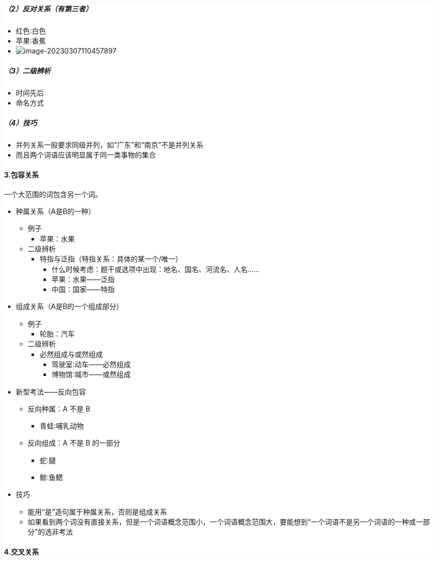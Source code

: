 

##### （2）反对关系（有第三者）

- 红色∶白色
- 苹果∶香蕉
- ![image-20230307110457897](https://pzy-images.oss-cn-hangzhou.aliyuncs.com/image-20230307110457897.png)

##### （3）二级辨析

- 时间先后
- 命名方式

##### （4）技巧

- 并列关系一般要求同级并列，如“广东”和“南京”不是并列关系
- 而且两个词语应该明显属于同一类事物的集合

#### 3.包容关系

一个大范围的词包含另一个词。

- 种属关系（A是B的一种）
  - 例子
    - 苹果：水果
  - 二级辨析
    - 特指与泛指（特指关系：具体的某一个/唯一）
      - 什么时候考虑：题干或选项中出现：地名、国名、河流名、人名……
      - 苹果：水果——泛指
      - 中国：国家——特指
  
- 组成关系（A是B的一个组成部分）
  - 例子
    - 轮胎：汽车
  - 二级辨析
    - 必然组成与或然组成
      - 驾驶室∶动车——必然组成
      - 博物馆∶城市——或然组成
  
- 新型考法——反向包容
  - 反向种属：A 不是 B
    - 青蛙∶哺乳动物
  
  - 反向组成：A 不是 B 的一部分
    - 蛇∶腿
  
    - 鲸∶鱼鳃
  
- 技巧
  - 能用“是”造句属于种属关系，否则是组成关系
  - 如果看到两个词没有直接关系，但是一个词语概念范围小，一个词语概念范围大，要能想到“一个词语不是另一个词语的一种或一部分”的选非考法




#### 4.交叉关系
